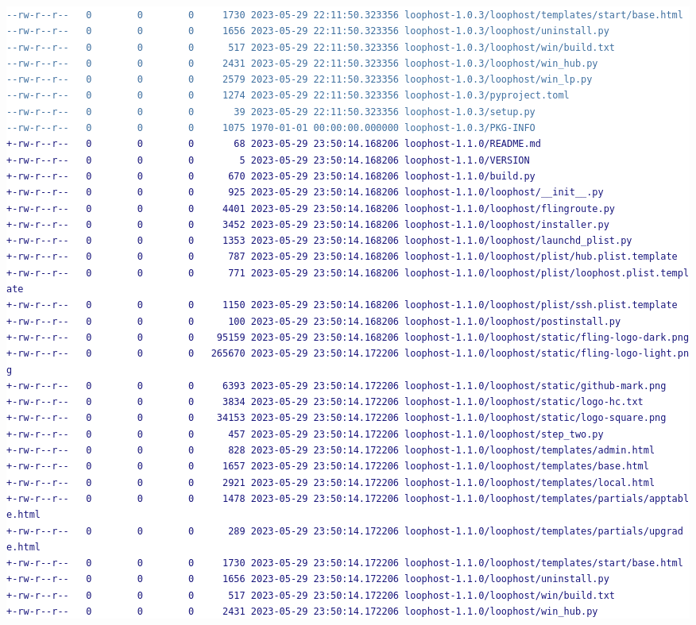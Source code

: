 ```diff
--rw-r--r--   0        0        0     1730 2023-05-29 22:11:50.323356 loophost-1.0.3/loophost/templates/start/base.html
--rw-r--r--   0        0        0     1656 2023-05-29 22:11:50.323356 loophost-1.0.3/loophost/uninstall.py
--rw-r--r--   0        0        0      517 2023-05-29 22:11:50.323356 loophost-1.0.3/loophost/win/build.txt
--rw-r--r--   0        0        0     2431 2023-05-29 22:11:50.323356 loophost-1.0.3/loophost/win_hub.py
--rw-r--r--   0        0        0     2579 2023-05-29 22:11:50.323356 loophost-1.0.3/loophost/win_lp.py
--rw-r--r--   0        0        0     1274 2023-05-29 22:11:50.323356 loophost-1.0.3/pyproject.toml
--rw-r--r--   0        0        0       39 2023-05-29 22:11:50.323356 loophost-1.0.3/setup.py
--rw-r--r--   0        0        0     1075 1970-01-01 00:00:00.000000 loophost-1.0.3/PKG-INFO
+-rw-r--r--   0        0        0       68 2023-05-29 23:50:14.168206 loophost-1.1.0/README.md
+-rw-r--r--   0        0        0        5 2023-05-29 23:50:14.168206 loophost-1.1.0/VERSION
+-rw-r--r--   0        0        0      670 2023-05-29 23:50:14.168206 loophost-1.1.0/build.py
+-rw-r--r--   0        0        0      925 2023-05-29 23:50:14.168206 loophost-1.1.0/loophost/__init__.py
+-rw-r--r--   0        0        0     4401 2023-05-29 23:50:14.168206 loophost-1.1.0/loophost/flingroute.py
+-rw-r--r--   0        0        0     3452 2023-05-29 23:50:14.168206 loophost-1.1.0/loophost/installer.py
+-rw-r--r--   0        0        0     1353 2023-05-29 23:50:14.168206 loophost-1.1.0/loophost/launchd_plist.py
+-rw-r--r--   0        0        0      787 2023-05-29 23:50:14.168206 loophost-1.1.0/loophost/plist/hub.plist.template
+-rw-r--r--   0        0        0      771 2023-05-29 23:50:14.168206 loophost-1.1.0/loophost/plist/loophost.plist.template
+-rw-r--r--   0        0        0     1150 2023-05-29 23:50:14.168206 loophost-1.1.0/loophost/plist/ssh.plist.template
+-rw-r--r--   0        0        0      100 2023-05-29 23:50:14.168206 loophost-1.1.0/loophost/postinstall.py
+-rw-r--r--   0        0        0    95159 2023-05-29 23:50:14.168206 loophost-1.1.0/loophost/static/fling-logo-dark.png
+-rw-r--r--   0        0        0   265670 2023-05-29 23:50:14.172206 loophost-1.1.0/loophost/static/fling-logo-light.png
+-rw-r--r--   0        0        0     6393 2023-05-29 23:50:14.172206 loophost-1.1.0/loophost/static/github-mark.png
+-rw-r--r--   0        0        0     3834 2023-05-29 23:50:14.172206 loophost-1.1.0/loophost/static/logo-hc.txt
+-rw-r--r--   0        0        0    34153 2023-05-29 23:50:14.172206 loophost-1.1.0/loophost/static/logo-square.png
+-rw-r--r--   0        0        0      457 2023-05-29 23:50:14.172206 loophost-1.1.0/loophost/step_two.py
+-rw-r--r--   0        0        0      828 2023-05-29 23:50:14.172206 loophost-1.1.0/loophost/templates/admin.html
+-rw-r--r--   0        0        0     1657 2023-05-29 23:50:14.172206 loophost-1.1.0/loophost/templates/base.html
+-rw-r--r--   0        0        0     2921 2023-05-29 23:50:14.172206 loophost-1.1.0/loophost/templates/local.html
+-rw-r--r--   0        0        0     1478 2023-05-29 23:50:14.172206 loophost-1.1.0/loophost/templates/partials/apptable.html
+-rw-r--r--   0        0        0      289 2023-05-29 23:50:14.172206 loophost-1.1.0/loophost/templates/partials/upgrade.html
+-rw-r--r--   0        0        0     1730 2023-05-29 23:50:14.172206 loophost-1.1.0/loophost/templates/start/base.html
+-rw-r--r--   0        0        0     1656 2023-05-29 23:50:14.172206 loophost-1.1.0/loophost/uninstall.py
+-rw-r--r--   0        0        0      517 2023-05-29 23:50:14.172206 loophost-1.1.0/loophost/win/build.txt
+-rw-r--r--   0        0        0     2431 2023-05-29 23:50:14.172206 loophost-1.1.0/loophost/win_hub.py
```